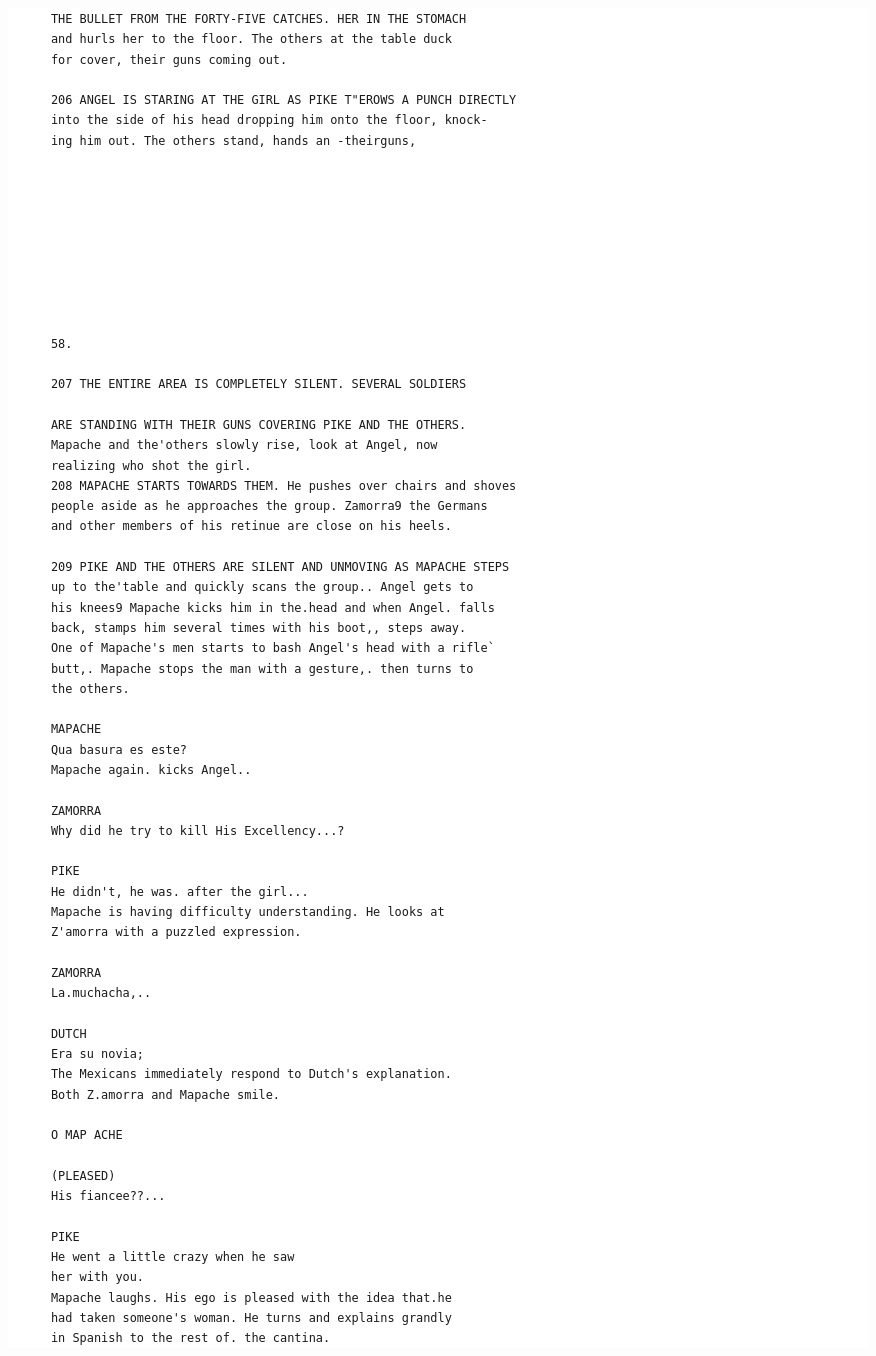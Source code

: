           THE BULLET FROM THE FORTY-FIVE CATCHES. HER IN THE STOMACH
          and hurls her to the floor. The others at the table duck
          for cover, their guns coming out.

          206 ANGEL IS STARING AT THE GIRL AS PIKE T"EROWS A PUNCH DIRECTLY
          into the side of his head dropping him onto the floor, knock-
          ing him out. The others stand, hands an -theirguns,

          

          

          

          

          58.

          207 THE ENTIRE AREA IS COMPLETELY SILENT. SEVERAL SOLDIERS

          ARE STANDING WITH THEIR GUNS COVERING PIKE AND THE OTHERS.
          Mapache and the'others slowly rise, look at Angel, now
          realizing who shot the girl.
          208 MAPACHE STARTS TOWARDS THEM. He pushes over chairs and shoves
          people aside as he approaches the group. Zamorra9 the Germans
          and other members of his retinue are close on his heels.

          209 PIKE AND THE OTHERS ARE SILENT AND UNMOVING AS MAPACHE STEPS
          up to the'table and quickly scans the group.. Angel gets to
          his knees9 Mapache kicks him in the.head and when Angel. falls
          back, stamps him several times with his boot,, steps away.
          One of Mapache's men starts to bash Angel's head with a rifle`
          butt,. Mapache stops the man with a gesture,. then turns to
          the others.

          MAPACHE
          Qua basura es este?
          Mapache again. kicks Angel..

          ZAMORRA
          Why did he try to kill His Excellency...?

          PIKE
          He didn't, he was. after the girl...
          Mapache is having difficulty understanding. He looks at
          Z'amorra with a puzzled expression.

          ZAMORRA
          La.muchacha,..

          DUTCH
          Era su novia;
          The Mexicans immediately respond to Dutch's explanation.
          Both Z.amorra and Mapache smile.

          O MAP ACHE

          (PLEASED)
          His fiancee??...

          PIKE
          He went a little crazy when he saw
          her with you.
          Mapache laughs. His ego is pleased with the idea that.he
          had taken someone's woman. He turns and explains grandly
          in Spanish to the rest of. the cantina.
